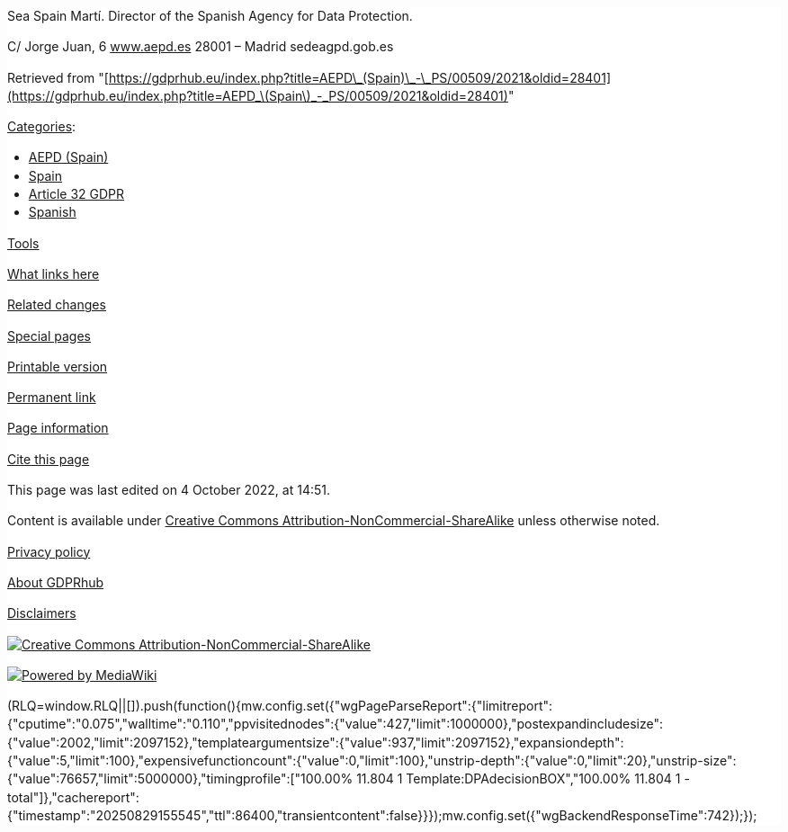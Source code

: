 Sea Spain Martí.
Director of the Spanish Agency for Data Protection.

C/ Jorge Juan, 6 www.aepd.es
28001 – Madrid sedeagpd.gob.es

Retrieved from "[https://gdprhub.eu/index.php?title=AEPD\_(Spain)\_-\_PS/00509/2021&oldid=28401](https://gdprhub.eu/index.php?title=AEPD_\(Spain\)_-_PS/00509/2021&oldid=28401)"

[Categories](/index.php?title=Special:Categories "Special:Categories"):

*   [AEPD (Spain)](/index.php?title=Category:AEPD_\(Spain\) "Category:AEPD (Spain)")
*   [Spain](/index.php?title=Category:Spain "Category:Spain")
*   [Article 32 GDPR](/index.php?title=Category:Article_32_GDPR "Category:Article 32 GDPR")
*   [Spanish](/index.php?title=Category:Spanish "Category:Spanish")

[Tools](#)

[What links here](/index.php?title=Special:WhatLinksHere/AEPD_\(Spain\)_-_PS/00509/2021 "A list of all wiki pages that link here [j]")

[Related changes](/index.php?title=Special:RecentChangesLinked/AEPD_\(Spain\)_-_PS/00509/2021 "Recent changes in pages linked from this page [k]")

[Special pages](/index.php?title=Special:SpecialPages "A list of all special pages [q]")

[Printable version](javascript:print\(\); "Printable version of this page [p]")

[Permanent link](/index.php?title=AEPD_\(Spain\)_-_PS/00509/2021&oldid=28401 "Permanent link to this revision of this page")

[Page information](/index.php?title=AEPD_\(Spain\)_-_PS/00509/2021&action=info "More information about this page")

[Cite this page](/index.php?title=Special:CiteThisPage&page=AEPD_%28Spain%29_-_PS%2F00509%2F2021&id=28401&wpFormIdentifier=titleform "Information on how to cite this page")

This page was last edited on 4 October 2022, at 14:51.

Content is available under [Creative Commons Attribution-NonCommercial-ShareAlike](https://creativecommons.org/licenses/by-nc-sa/4.0/) unless otherwise noted.

[Privacy policy](/index.php?title=GDPRhub:Privacy_policy)

[About GDPRhub](/index.php?title=GDPRhub:About)

[Disclaimers](/index.php?title=GDPRhub:General_disclaimer)

[![Creative Commons Attribution-NonCommercial-ShareAlike](/resources/assets/licenses/cc-by-nc-sa.png)](https://creativecommons.org/licenses/by-nc-sa/4.0/)

[![Powered by MediaWiki](/resources/assets/poweredby_mediawiki_88x31.png)](https://www.mediawiki.org/)

(RLQ=window.RLQ||\[\]).push(function(){mw.config.set({"wgPageParseReport":{"limitreport":{"cputime":"0.075","walltime":"0.110","ppvisitednodes":{"value":427,"limit":1000000},"postexpandincludesize":{"value":2002,"limit":2097152},"templateargumentsize":{"value":937,"limit":2097152},"expansiondepth":{"value":5,"limit":100},"expensivefunctioncount":{"value":0,"limit":100},"unstrip-depth":{"value":0,"limit":20},"unstrip-size":{"value":76657,"limit":5000000},"timingprofile":\["100.00% 11.804 1 Template:DPAdecisionBOX","100.00% 11.804 1 -total"\]},"cachereport":{"timestamp":"20250829155545","ttl":86400,"transientcontent":false}}});mw.config.set({"wgBackendResponseTime":742});});